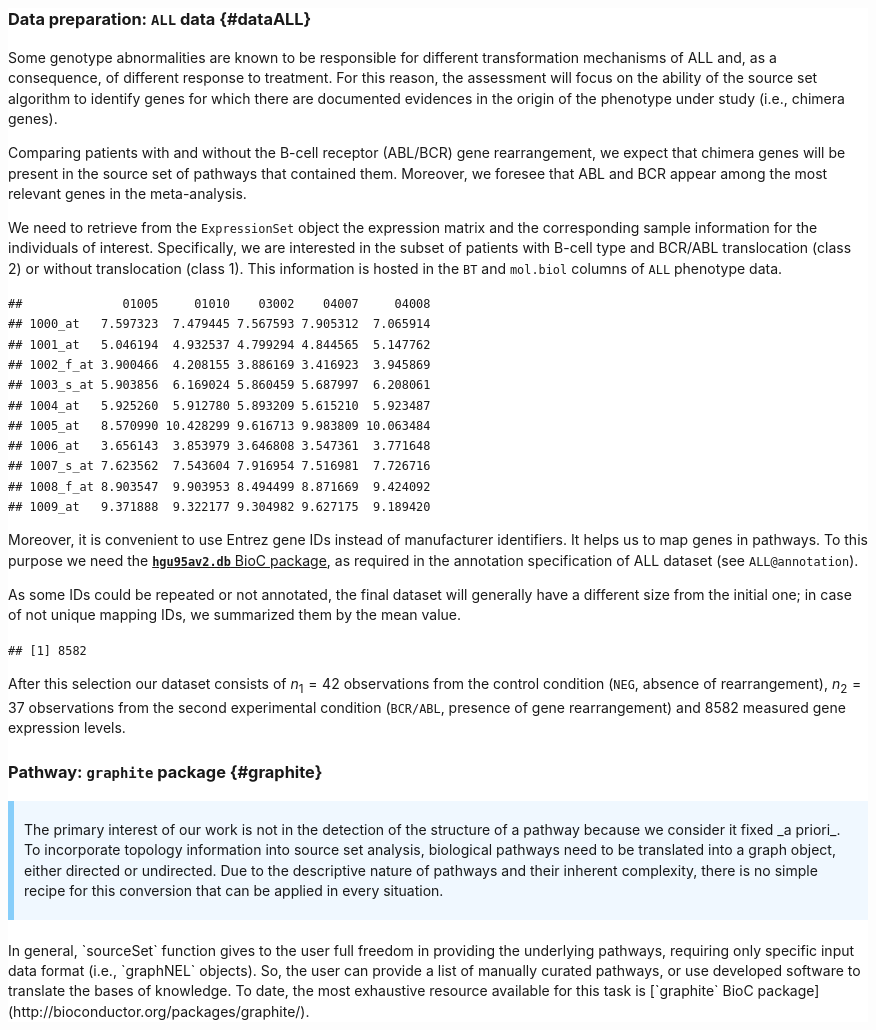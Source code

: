 
### Data preparation: `ALL` data {#dataALL}

Some genotype abnormalities are known to be responsible for different transformation mechanisms of ALL and, as a consequence, of different response to treatment. For this reason, the assessment will focus on the ability of the source set algorithm to identify genes for which there are documented evidences in the origin of the phenotype under study (i.e., chimera genes).

Comparing patients with and without the B-cell receptor (ABL/BCR) gene rearrangement, we expect that chimera genes will be present in the source set of pathways that contained them. Moreover, we foresee that ABL and BCR appear among the most relevant genes in the meta-analysis. 

We need to retrieve from the `ExpressionSet` object the expression matrix and the corresponding sample information for the individuals of interest. Specifically, we are interested in the subset of patients with B-cell type and BCR/ABL translocation (class 2) or without translocation (class 1). This information is hosted in the `BT` and `mol.biol` columns of `ALL` phenotype data.  


```
##              01005     01010    03002    04007     04008
## 1000_at   7.597323  7.479445 7.567593 7.905312  7.065914
## 1001_at   5.046194  4.932537 4.799294 4.844565  5.147762
## 1002_f_at 3.900466  4.208155 3.886169 3.416923  3.945869
## 1003_s_at 5.903856  6.169024 5.860459 5.687997  6.208061
## 1004_at   5.925260  5.912780 5.893209 5.615210  5.923487
## 1005_at   8.570990 10.428299 9.616713 9.983809 10.063484
## 1006_at   3.656143  3.853979 3.646808 3.547361  3.771648
## 1007_s_at 7.623562  7.543604 7.916954 7.516981  7.726716
## 1008_f_at 8.903547  9.903953 8.494499 8.871669  9.424092
## 1009_at   9.371888  9.322177 9.304982 9.627175  9.189420
```

Moreover, it is  convenient to use Entrez gene IDs instead of manufacturer identifiers. It helps us to map genes in pathways. To this purpose we need the [**`hgu95av2.db`** BioC package](http://bioconductor.org/packages/hgu95av2.db/), as required in the annotation specification of ALL dataset (see `ALL@annotation`). 

As some IDs could be repeated or not annotated, the final dataset will generally have a different size from the initial one; in case of not unique mapping IDs, we summarized them by the mean value.


```
## [1] 8582
```

After this selection our dataset consists of $n_1 = 42$ observations from the control condition (`NEG`, absence of rearrangement), $n_2 = 37$ observations from the second experimental condition (`BCR/ABL`, presence of gene rearrangement) and 8582 measured gene expression levels. 

### Pathway: `graphite` package {#graphite}

<div style="background-color: #F0F8FF;border-left: 6px solid #87CEFA; padding:5px 10px 5px 10px;"><p>
The primary interest of our work is not in the detection of the structure of a pathway because we consider it fixed _a priori_. To incorporate topology information into source set analysis, biological pathways need to be translated into a graph object, either directed or undirected. Due to the descriptive nature of pathways and their inherent complexity, there is no simple recipe for this conversion that can be applied in every situation. 
</p></div>
<br>
In general, `sourceSet` function gives to the user full freedom in providing the underlying pathways, requiring only specific input data format (i.e., `graphNEL` objects). So, the user can provide a list of manually curated pathways, or use developed software to translate the bases of knowledge. To date, the most exhaustive resource available for this task is [`graphite` BioC package](http://bioconductor.org/packages/graphite/).


[^permute]: even if the argument `permute` is set to `FALSE` the function will permute the dataset; these permutations will be used to calculate the multiple testing adjusted cut-off for the asymptotic p-values. 
[^commandline]: under some versions it is necessary to install manually [Command Line Implementation](https://apps.cytoscape.org/apps/commandlineimplementation).
[^style]: sometimes it may be necessary to rerun the command to apply the default style.
[^chimera]: the complete analysis of the whole KEGG collection is reported in the original manuscript, see @SourceSetpackage
